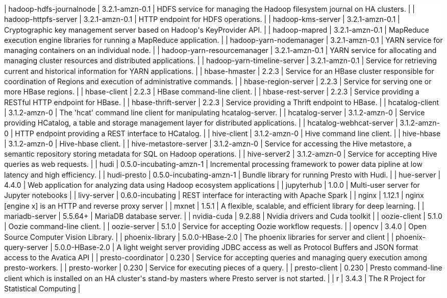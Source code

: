 | hadoop\-hdfs\-journalnode | 3\.2\.1\-amzn\-0\.1 | HDFS service for managing the Hadoop filesystem journal on HA clusters\. | 
| hadoop\-httpfs\-server | 3\.2\.1\-amzn\-0\.1 | HTTP endpoint for HDFS operations\. | 
| hadoop\-kms\-server | 3\.2\.1\-amzn\-0\.1 | Cryptographic key management server based on Hadoop's KeyProvider API\. | 
| hadoop\-mapred | 3\.2\.1\-amzn\-0\.1 | MapReduce execution engine libraries for running a MapReduce application\. | 
| hadoop\-yarn\-nodemanager | 3\.2\.1\-amzn\-0\.1 | YARN service for managing containers on an individual node\. | 
| hadoop\-yarn\-resourcemanager | 3\.2\.1\-amzn\-0\.1 | YARN service for allocating and managing cluster resources and distributed applications\. | 
| hadoop\-yarn\-timeline\-server | 3\.2\.1\-amzn\-0\.1 | Service for retrieving current and historical information for YARN applications\. | 
| hbase\-hmaster | 2\.2\.3 | Service for an HBase cluster responsible for coordination of Regions and execution of administrative commands\. | 
| hbase\-region\-server | 2\.2\.3 | Service for serving one or more HBase regions\. | 
| hbase\-client | 2\.2\.3 | HBase command\-line client\. | 
| hbase\-rest\-server | 2\.2\.3 | Service providing a RESTful HTTP endpoint for HBase\. | 
| hbase\-thrift\-server | 2\.2\.3 | Service providing a Thrift endpoint to HBase\. | 
| hcatalog\-client | 3\.1\.2\-amzn\-0 | The 'hcat' command line client for manipulating hcatalog\-server\. | 
| hcatalog\-server | 3\.1\.2\-amzn\-0 | Service providing HCatalog, a table and storage management layer for distributed applications\. | 
| hcatalog\-webhcat\-server | 3\.1\.2\-amzn\-0 | HTTP endpoint providing a REST interface to HCatalog\. | 
| hive\-client | 3\.1\.2\-amzn\-0 | Hive command line client\. | 
| hive\-hbase | 3\.1\.2\-amzn\-0 | Hive\-hbase client\. | 
| hive\-metastore\-server | 3\.1\.2\-amzn\-0 | Service for accessing the Hive metastore, a semantic repository storing metadata for SQL on Hadoop operations\. | 
| hive\-server2 | 3\.1\.2\-amzn\-0 | Service for accepting Hive queries as web requests\. | 
| hudi | 0\.5\.0\-incubating\-amzn\-1 | Incremental processing framework to power data pipline at low latency and high efficiency\. | 
| hudi\-presto | 0\.5\.0\-incubating\-amzn\-1 | Bundle library for running Presto with Hudi\. | 
| hue\-server | 4\.4\.0 | Web application for analyzing data using Hadoop ecosystem applications | 
| jupyterhub | 1\.0\.0 | Multi\-user server for Jupyter notebooks | 
| livy\-server | 0\.6\.0\-incubating | REST interface for interacting with Apache Spark | 
| nginx | 1\.12\.1 | nginx \[engine x\] is an HTTP and reverse proxy server | 
| mxnet | 1\.5\.1 | A flexible, scalable, and efficient library for deep learning\. | 
| mariadb\-server | 5\.5\.64\+ | MariaDB database server\. | 
| nvidia\-cuda | 9\.2\.88 | Nvidia drivers and Cuda toolkit | 
| oozie\-client | 5\.1\.0 | Oozie command\-line client\. | 
| oozie\-server | 5\.1\.0 | Service for accepting Oozie workflow requests\. | 
| opencv | 3\.4\.0 | Open Source Computer Vision Library\. | 
| phoenix\-library | 5\.0\.0\-HBase\-2\.0 | The phoenix libraries for server and client | 
| phoenix\-query\-server | 5\.0\.0\-HBase\-2\.0 | A light weight server providing JDBC access as well as Protocol Buffers and JSON format access to the Avatica API  | 
| presto\-coordinator | 0\.230 | Service for accepting queries and managing query execution among presto\-workers\. | 
| presto\-worker | 0\.230 | Service for executing pieces of a query\. | 
| presto\-client | 0\.230 | Presto command\-line client which is installed on an HA cluster's stand\-by masters where Presto server is not started\. | 
| r | 3\.4\.3 | The R Project for Statistical Computing | 